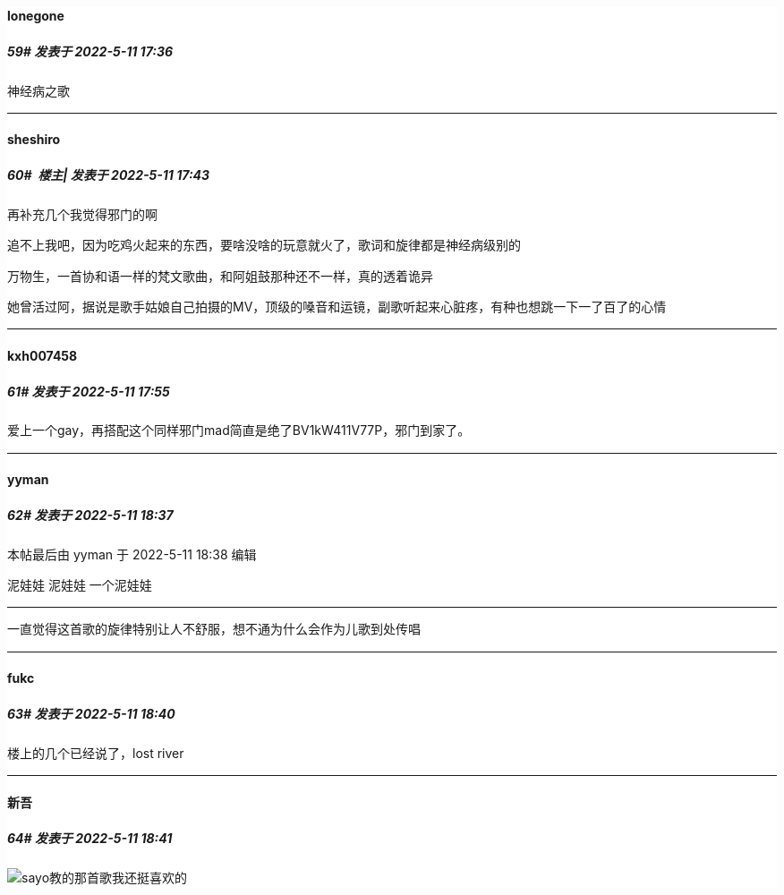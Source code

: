 ####  lonegone  
##### 59#       发表于 2022-5-11 17:36

神经病之歌

*****

####  sheshiro  
##### 60#         楼主| 发表于 2022-5-11 17:43

再补充几个我觉得邪门的啊

追不上我吧，因为吃鸡火起来的东西，要啥没啥的玩意就火了，歌词和旋律都是神经病级别的

万物生，一首协和语一样的梵文歌曲，和阿姐鼓那种还不一样，真的透着诡异

她曾活过阿，据说是歌手姑娘自己拍摄的MV，顶级的嗓音和运镜，副歌听起来心脏疼，有种也想跳一下一了百了的心情



*****

####  kxh007458  
##### 61#       发表于 2022-5-11 17:55

爱上一个gay，再搭配这个同样邪门mad简直是绝了BV1kW411V77P，邪门到家了。



*****

####  yyman  
##### 62#       发表于 2022-5-11 18:37

 本帖最后由 yyman 于 2022-5-11 18:38 编辑 

泥娃娃 泥娃娃 一个泥娃娃

--------------------

一直觉得这首歌的旋律特别让人不舒服，想不通为什么会作为儿歌到处传唱

*****

####  fukc  
##### 63#       发表于 2022-5-11 18:40

楼上的几个已经说了，lost river

*****

####  新吾  
##### 64#       发表于 2022-5-11 18:41

<img src="https://static.saraba1st.com/image/smiley/face2017/018.png" referrerpolicy="no-referrer">sayo教的那首歌我还挺喜欢的


